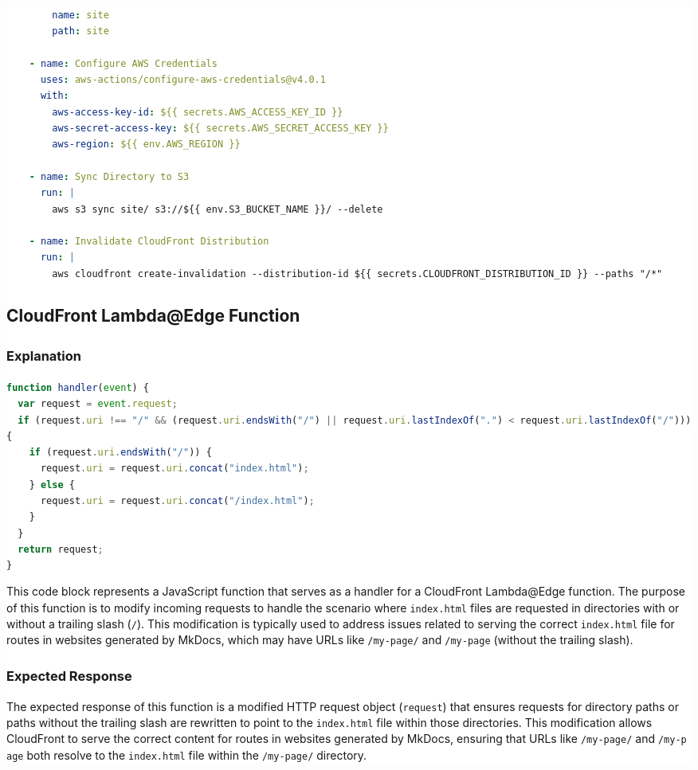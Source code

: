 ```yaml
        name: site
        path: site

    - name: Configure AWS Credentials
      uses: aws-actions/configure-aws-credentials@v4.0.1
      with:
        aws-access-key-id: ${{ secrets.AWS_ACCESS_KEY_ID }}
        aws-secret-access-key: ${{ secrets.AWS_SECRET_ACCESS_KEY }}
        aws-region: ${{ env.AWS_REGION }}

    - name: Sync Directory to S3
      run: |
        aws s3 sync site/ s3://${{ env.S3_BUCKET_NAME }}/ --delete

    - name: Invalidate CloudFront Distribution
      run: |
        aws cloudfront create-invalidation --distribution-id ${{ secrets.CLOUDFRONT_DISTRIBUTION_ID }} --paths "/*"
```

## CloudFront Lambda@Edge Function

### Explanation

```javascript
function handler(event) {
  var request = event.request;
  if (request.uri !== "/" && (request.uri.endsWith("/") || request.uri.lastIndexOf(".") < request.uri.lastIndexOf("/"))) {
    if (request.uri.endsWith("/")) {
      request.uri = request.uri.concat("index.html");
    } else {
      request.uri = request.uri.concat("/index.html");
    }
  }
  return request;
}
```

This code block represents a JavaScript function that serves as a handler for a CloudFront Lambda@Edge function. The purpose of this function is to modify incoming requests to handle the scenario where `index.html` files are requested in directories with or without a trailing slash (`/`). This modification is typically used to address issues related to serving the correct `index.html` file for routes in websites generated by MkDocs, which may have URLs like `/my-page/` and `/my-page` (without the trailing slash).

### Expected Response

The expected response of this function is a modified HTTP request object (`request`) that ensures requests for directory paths or paths without the trailing slash are rewritten to point to the `index.html` file within those directories. This modification allows CloudFront to serve the correct content for routes in websites generated by MkDocs, ensuring that URLs like `/my-page/` and `/my-page` both resolve to the `index.html` file within the `/my-page/` directory.
